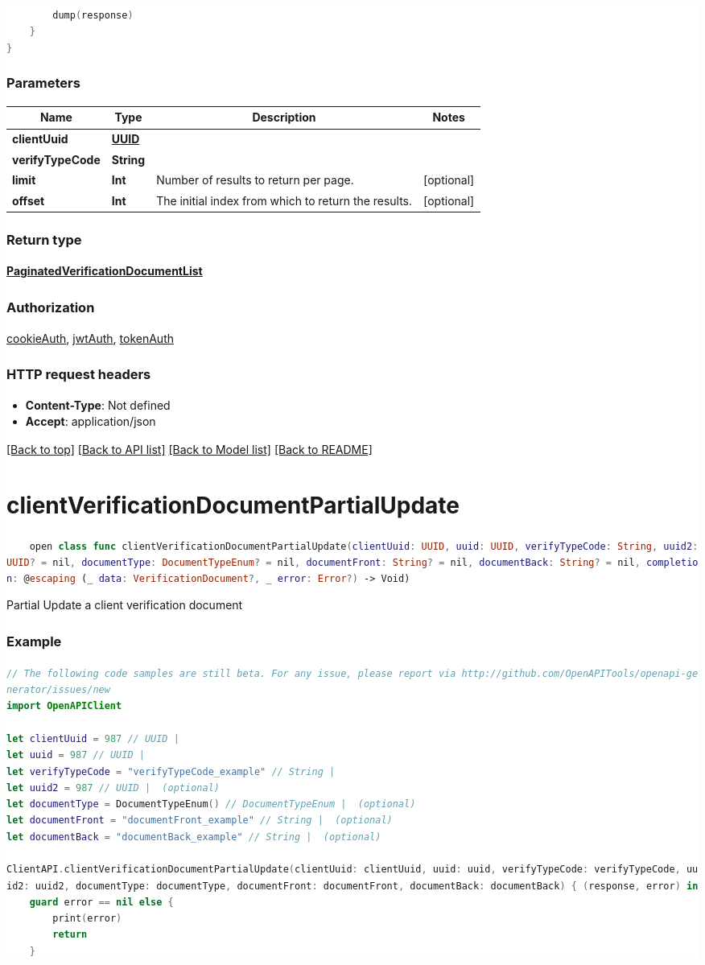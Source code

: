 ```swift
        dump(response)
    }
}
```

### Parameters

Name | Type | Description  | Notes
------------- | ------------- | ------------- | -------------
 **clientUuid** | [**UUID**](.md) |  | 
 **verifyTypeCode** | **String** |  | 
 **limit** | **Int** | Number of results to return per page. | [optional] 
 **offset** | **Int** | The initial index from which to return the results. | [optional] 

### Return type

[**PaginatedVerificationDocumentList**](PaginatedVerificationDocumentList.md)

### Authorization

[cookieAuth](../README.md#cookieAuth), [jwtAuth](../README.md#jwtAuth), [tokenAuth](../README.md#tokenAuth)

### HTTP request headers

 - **Content-Type**: Not defined
 - **Accept**: application/json

[[Back to top]](#) [[Back to API list]](../README.md#documentation-for-api-endpoints) [[Back to Model list]](../README.md#documentation-for-models) [[Back to README]](../README.md)

# **clientVerificationDocumentPartialUpdate**
```swift
    open class func clientVerificationDocumentPartialUpdate(clientUuid: UUID, uuid: UUID, verifyTypeCode: String, uuid2: UUID? = nil, documentType: DocumentTypeEnum? = nil, documentFront: String? = nil, documentBack: String? = nil, completion: @escaping (_ data: VerificationDocument?, _ error: Error?) -> Void)
```



Partial Update a client verification document

### Example
```swift
// The following code samples are still beta. For any issue, please report via http://github.com/OpenAPITools/openapi-generator/issues/new
import OpenAPIClient

let clientUuid = 987 // UUID | 
let uuid = 987 // UUID | 
let verifyTypeCode = "verifyTypeCode_example" // String | 
let uuid2 = 987 // UUID |  (optional)
let documentType = DocumentTypeEnum() // DocumentTypeEnum |  (optional)
let documentFront = "documentFront_example" // String |  (optional)
let documentBack = "documentBack_example" // String |  (optional)

ClientAPI.clientVerificationDocumentPartialUpdate(clientUuid: clientUuid, uuid: uuid, verifyTypeCode: verifyTypeCode, uuid2: uuid2, documentType: documentType, documentFront: documentFront, documentBack: documentBack) { (response, error) in
    guard error == nil else {
        print(error)
        return
    }

```